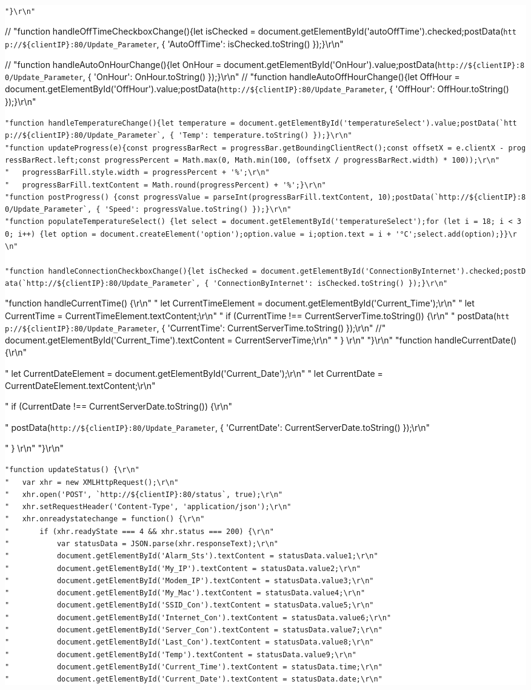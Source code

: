     "}\r\n"
//    "function handleOffTimeCheckboxChange(){let isChecked = document.getElementById('autoOffTime').checked;postData(`http://${clientIP}:80/Update_Parameter`, { 'AutoOffTime': isChecked.toString() });}\r\n"

//	"function handleAutoOnHourChange(){let OnHour = document.getElementById('OnHour').value;postData(`http://${clientIP}:80/Update_Parameter`, { 'OnHour': OnHour.toString() });}\r\n"
//	"function handleAutoOffHourChange(){let OffHour = document.getElementById('OffHour').value;postData(`http://${clientIP}:80/Update_Parameter`, { 'OffHour': OffHour.toString() });}\r\n"

	"function handleTemperatureChange(){let temperature = document.getElementById('temperatureSelect').value;postData(`http://${clientIP}:80/Update_Parameter`, { 'Temp': temperature.toString() });}\r\n"
	"function updateProgress(e){const progressBarRect = progressBar.getBoundingClientRect();const offsetX = e.clientX - progressBarRect.left;const progressPercent = Math.max(0, Math.min(100, (offsetX / progressBarRect.width) * 100));\r\n"
	"	progressBarFill.style.width = progressPercent + '%';\r\n"
	"	progressBarFill.textContent = Math.round(progressPercent) + '%';}\r\n"
	"function postProgress() {const progressValue = parseInt(progressBarFill.textContent, 10);postData(`http://${clientIP}:80/Update_Parameter`, { 'Speed': progressValue.toString() });}\r\n"
	"function populateTemperatureSelect() {let select = document.getElementById('temperatureSelect');for (let i = 18; i < 30; i++) {let option = document.createElement('option');option.value = i;option.text = i + '°C';select.add(option);}}\r\n"

	"function handleConnectionCheckboxChange(){let isChecked = document.getElementById('ConnectionByInternet').checked;postData(`http://${clientIP}:80/Update_Parameter`, { 'ConnectionByInternet': isChecked.toString() });}\r\n"
"function handleCurrentTime() {\r\n"
"    let CurrentTimeElement = document.getElementById('Current_Time');\r\n"
"    let CurrentTime = CurrentTimeElement.textContent;\r\n"
"    if (CurrentTime !== CurrentServerTime.toString()) {\r\n"
"        postData(`http://${clientIP}:80/Update_Parameter`, { 'CurrentTime': CurrentServerTime.toString() });\r\n"
//"			document.getElementById('Current_Time').textContent = CurrentServerTime;\r\n"
"   } \r\n"
"}\r\n"
"function handleCurrentDate() {\r\n"

"    let CurrentDateElement = document.getElementById('Current_Date');\r\n"
"    let CurrentDate = CurrentDateElement.textContent;\r\n"


"    if (CurrentDate !== CurrentServerDate.toString()) {\r\n"

"        postData(`http://${clientIP}:80/Update_Parameter`, { 'CurrentDate': CurrentServerDate.toString() });\r\n"

"   } \r\n"
"}\r\n"


	"function updateStatus() {\r\n"
	"	var xhr = new XMLHttpRequest();\r\n"
	"	xhr.open('POST', `http://${clientIP}:80/status`, true);\r\n"
	"	xhr.setRequestHeader('Content-Type', 'application/json');\r\n"
	"	xhr.onreadystatechange = function() {\r\n"
	"		if (xhr.readyState === 4 && xhr.status === 200) {\r\n"
	"			var statusData = JSON.parse(xhr.responseText);\r\n"
	"			document.getElementById('Alarm_Sts').textContent = statusData.value1;\r\n"
	"			document.getElementById('My_IP').textContent = statusData.value2;\r\n"
	"			document.getElementById('Modem_IP').textContent = statusData.value3;\r\n"
	"			document.getElementById('My_Mac').textContent = statusData.value4;\r\n"
	"			document.getElementById('SSID_Con').textContent = statusData.value5;\r\n"
	"			document.getElementById('Internet_Con').textContent = statusData.value6;\r\n"
	"			document.getElementById('Server_Con').textContent = statusData.value7;\r\n"
	"			document.getElementById('Last_Con').textContent = statusData.value8;\r\n"
	"			document.getElementById('Temp').textContent = statusData.value9;\r\n"
	"			document.getElementById('Current_Time').textContent = statusData.time;\r\n"
	"			document.getElementById('Current_Date').textContent = statusData.date;\r\n"       